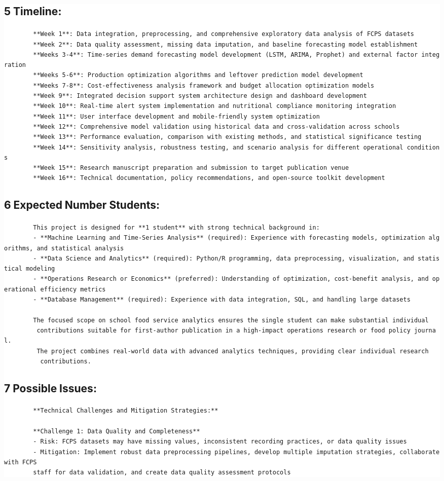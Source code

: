
## 5 Timeline:  

            **Week 1**: Data integration, preprocessing, and comprehensive exploratory data analysis of FCPS datasets
            **Week 2**: Data quality assessment, missing data imputation, and baseline forecasting model establishment
            **Weeks 3-4**: Time-series demand forecasting model development (LSTM, ARIMA, Prophet) and external factor integration
            **Weeks 5-6**: Production optimization algorithms and leftover prediction model development
            **Weeks 7-8**: Cost-effectiveness analysis framework and budget allocation optimization models
            **Week 9**: Integrated decision support system architecture design and dashboard development
            **Week 10**: Real-time alert system implementation and nutritional compliance monitoring integration
            **Week 11**: User interface development and mobile-friendly system optimization
            **Week 12**: Comprehensive model validation using historical data and cross-validation across schools
            **Week 13**: Performance evaluation, comparison with existing methods, and statistical significance testing
            **Week 14**: Sensitivity analysis, robustness testing, and scenario analysis for different operational conditions
            **Week 15**: Research manuscript preparation and submission to target publication venue
            **Week 16**: Technical documentation, policy recommendations, and open-source toolkit development
            


## 6 Expected Number Students:  

            This project is designed for **1 student** with strong technical background in:
            - **Machine Learning and Time-Series Analysis** (required): Experience with forecasting models, optimization algorithms, and statistical analysis
            - **Data Science and Analytics** (required): Python/R programming, data preprocessing, visualization, and statistical modeling
            - **Operations Research or Economics** (preferred): Understanding of optimization, cost-benefit analysis, and operational efficiency metrics
            - **Database Management** (required): Experience with data integration, SQL, and handling large datasets

            The focused scope on school food service analytics ensures the single student can make substantial individual
             contributions suitable for first-author publication in a high-impact operations research or food policy journal. 
             The project combines real-world data with advanced analytics techniques, providing clear individual research
              contributions.
            

## 7 Possible Issues:  

            **Technical Challenges and Mitigation Strategies:**

            **Challenge 1: Data Quality and Completeness**
            - Risk: FCPS datasets may have missing values, inconsistent recording practices, or data quality issues
            - Mitigation: Implement robust data preprocessing pipelines, develop multiple imputation strategies, collaborate with FCPS 
            staff for data validation, and create data quality assessment protocols
